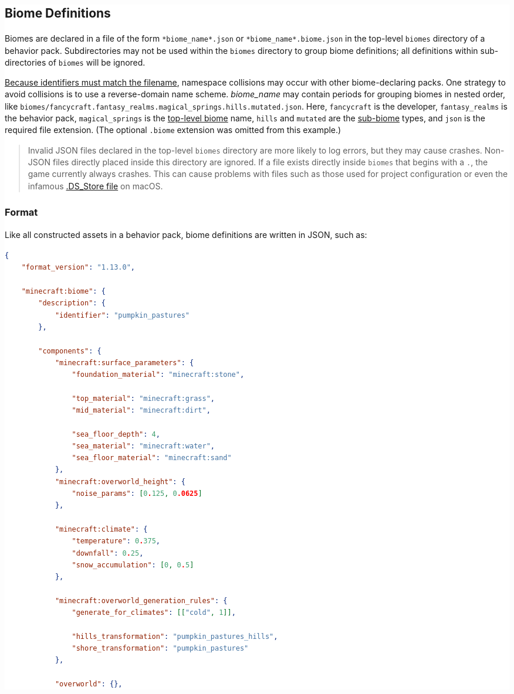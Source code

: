 ## Biome Definitions

Biomes are declared in a file of the form `*biome_name*.json` or `*biome_name*.biome.json` in the top-level `biomes` directory of a behavior pack. Subdirectories may not be used within the `biomes` directory to group biome definitions; all definitions within sub-directories of `biomes` will be ignored.

[Because identifiers must match the filename](#description), namespace collisions may occur with other biome-declaring packs. One strategy to avoid collisions is to use a reverse-domain name scheme. _biome_name_ may contain periods for grouping biomes in nested order, like `biomes/fancycraft.fantasy_realms.magical_springs.hills.mutated.json`. Here, `fancycraft` is the developer, `fantasy_realms` is the behavior pack, `magical_springs` is the [top-level biome](#heirarchy) name, `hills` and `mutated` are the [sub-biome](#subbiome-types) types, and `json` is the required file extension. (The optional `.biome` extension was omitted from this example.)

> Invalid JSON files declared in the top-level `biomes` directory are more likely to log errors, but they may cause crashes. Non-JSON files directly placed inside this directory are ignored. If a file exists directly inside `biomes` that begins with a `.`, the game currently always crashes. This can cause problems with files such as those used for project configuration or even the infamous [.DS_Store file](https://en.wikipedia.org/wiki/.DS_Store) on macOS.

### Format

Like all constructed assets in a behavior pack, biome definitions are written in JSON, such as:

<CodeHeader></CodeHeader>

```json
{
	"format_version": "1.13.0",

	"minecraft:biome": {
		"description": {
			"identifier": "pumpkin_pastures"
		},

		"components": {
			"minecraft:surface_parameters": {
				"foundation_material": "minecraft:stone",

				"top_material": "minecraft:grass",
				"mid_material": "minecraft:dirt",

				"sea_floor_depth": 4,
				"sea_material": "minecraft:water",
				"sea_floor_material": "minecraft:sand"
			},
			"minecraft:overworld_height": {
				"noise_params": [0.125, 0.0625]
			},

			"minecraft:climate": {
				"temperature": 0.375,
				"downfall": 0.25,
				"snow_accumulation": [0, 0.5]
			},

			"minecraft:overworld_generation_rules": {
				"generate_for_climates": [["cold", 1]],

				"hills_transformation": "pumpkin_pastures_hills",
				"shore_transformation": "pumpkin_pastures"
			},

			"overworld": {},
```